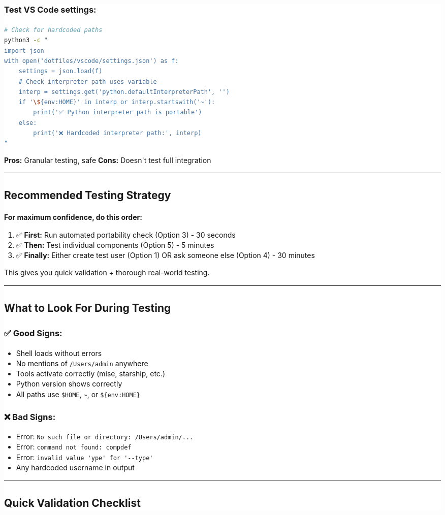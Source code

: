 ### Test VS Code settings:
```bash
# Check for hardcoded paths
python3 -c "
import json
with open('dotfiles/vscode/settings.json') as f:
    settings = json.load(f)
    # Check interpreter path uses variable
    interp = settings.get('python.defaultInterpreterPath', '')
    if '\${env:HOME}' in interp or interp.startswith('~'):
        print('✅ Python interpreter path is portable')
    else:
        print('❌ Hardcoded interpreter path:', interp)
"
```

**Pros:** Granular testing, safe
**Cons:** Doesn't test full integration

---

## Recommended Testing Strategy

**For maximum confidence, do this order:**

1. ✅ **First:** Run automated portability check (Option 3) - 30 seconds
2. ✅ **Then:** Test individual components (Option 5) - 5 minutes
3. ✅ **Finally:** Either create test user (Option 1) OR ask someone else (Option 4) - 30 minutes

This gives you quick validation + thorough real-world testing.

---

## What to Look For During Testing

### ✅ Good Signs:
- Shell loads without errors
- No mentions of `/Users/admin` anywhere
- Tools activate correctly (mise, starship, etc.)
- Python version shows correctly
- All paths use `$HOME`, `~`, or `${env:HOME}`

### ❌ Bad Signs:
- Error: `No such file or directory: /Users/admin/...`
- Error: `command not found: compdef`
- Error: `invalid value 'ype' for '--type'`
- Any hardcoded username in output

---

## Quick Validation Checklist
